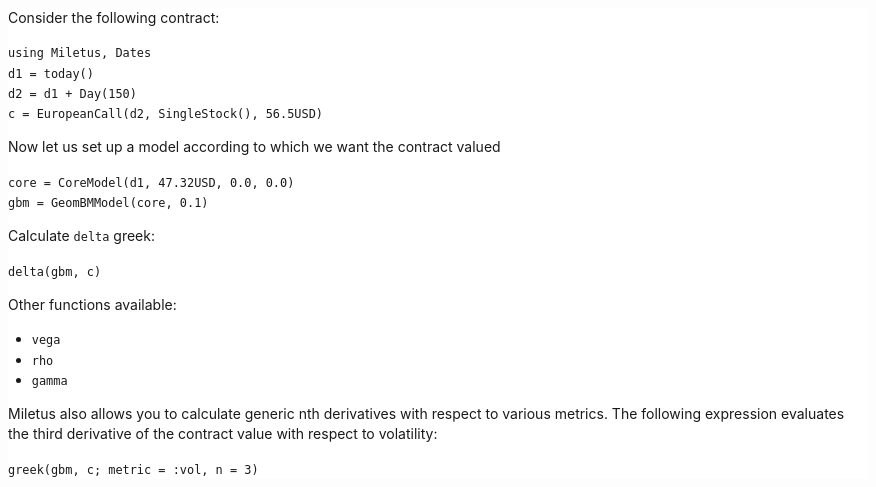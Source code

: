Consider the following contract:

```@example greeks
using Miletus, Dates
d1 = today()                                                                
d2 = d1 + Day(150)                                                          
c = EuropeanCall(d2, SingleStock(), 56.5USD)                               
```

Now let us set up a model according to which we want the contract valued

```@example greeks
core = CoreModel(d1, 47.32USD, 0.0, 0.0)                                   
gbm = GeomBMModel(core, 0.1)                                              
```

Calculate `delta` greek:

```@example greeks
delta(gbm, c)
```

Other functions available:

* `vega`
* `rho`
* `gamma`

Miletus also allows you to calculate generic nth derivatives with respect to
various metrics. The following expression evaluates the third derivative of
the contract value with respect to volatility:

```@example greeks
greek(gbm, c; metric = :vol, n = 3)
```
